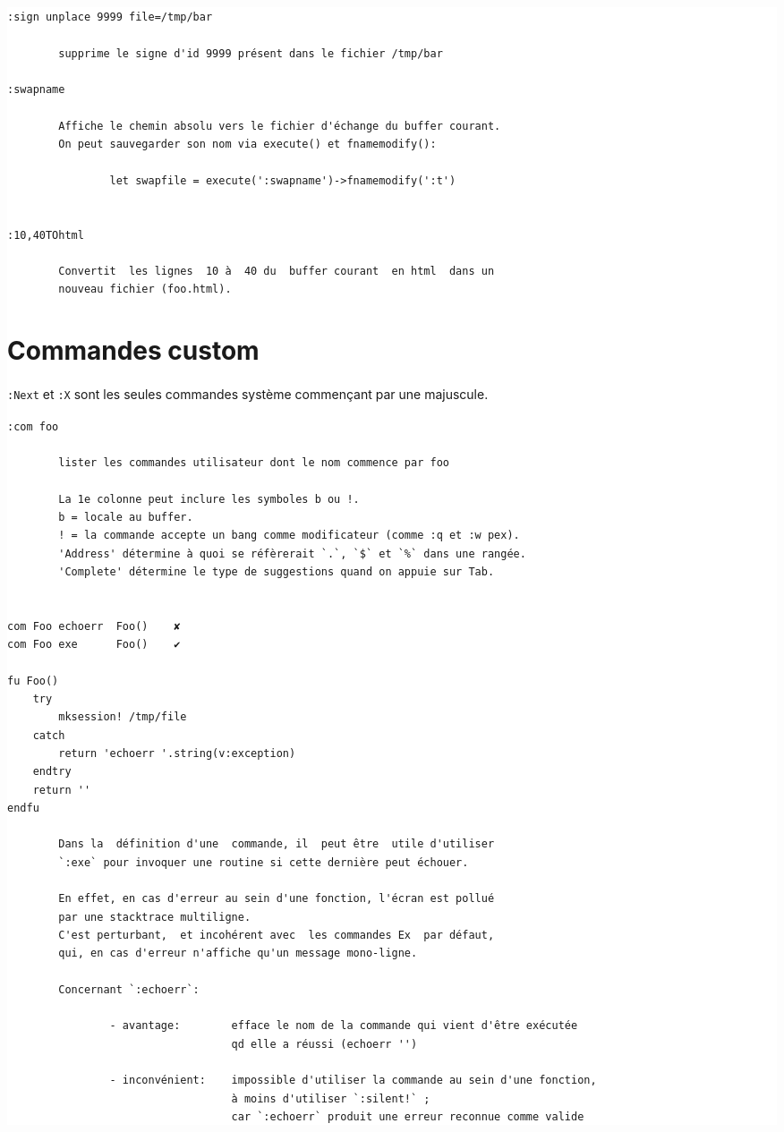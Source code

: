     :sign unplace 9999 file=/tmp/bar

            supprime le signe d'id 9999 présent dans le fichier /tmp/bar

    :swapname

            Affiche le chemin absolu vers le fichier d'échange du buffer courant.
            On peut sauvegarder son nom via execute() et fnamemodify():

                    let swapfile = execute(':swapname')->fnamemodify(':t')


    :10,40TOhtml

            Convertit  les lignes  10 à  40 du  buffer courant  en html  dans un
            nouveau fichier (foo.html).

# Commandes custom

`:Next` et `:X` sont les seules commandes système commençant par une majuscule.

    :com foo

            lister les commandes utilisateur dont le nom commence par foo

            La 1e colonne peut inclure les symboles b ou !.
            b = locale au buffer.
            ! = la commande accepte un bang comme modificateur (comme :q et :w pex).
            'Address' détermine à quoi se réfèrerait `.`, `$` et `%` dans une rangée.
            'Complete' détermine le type de suggestions quand on appuie sur Tab.


    com Foo echoerr  Foo()    ✘
    com Foo exe      Foo()    ✔

    fu Foo()
        try
            mksession! /tmp/file
        catch
            return 'echoerr '.string(v:exception)
        endtry
        return ''
    endfu

            Dans la  définition d'une  commande, il  peut être  utile d'utiliser
            `:exe` pour invoquer une routine si cette dernière peut échouer.

            En effet, en cas d'erreur au sein d'une fonction, l'écran est pollué
            par une stacktrace multiligne.
            C'est perturbant,  et incohérent avec  les commandes Ex  par défaut,
            qui, en cas d'erreur n'affiche qu'un message mono-ligne.

            Concernant `:echoerr`:

                    - avantage:        efface le nom de la commande qui vient d'être exécutée
                                       qd elle a réussi (echoerr '')

                    - inconvénient:    impossible d'utiliser la commande au sein d'une fonction,
                                       à moins d'utiliser `:silent!` ;
                                       car `:echoerr` produit une erreur reconnue comme valide
